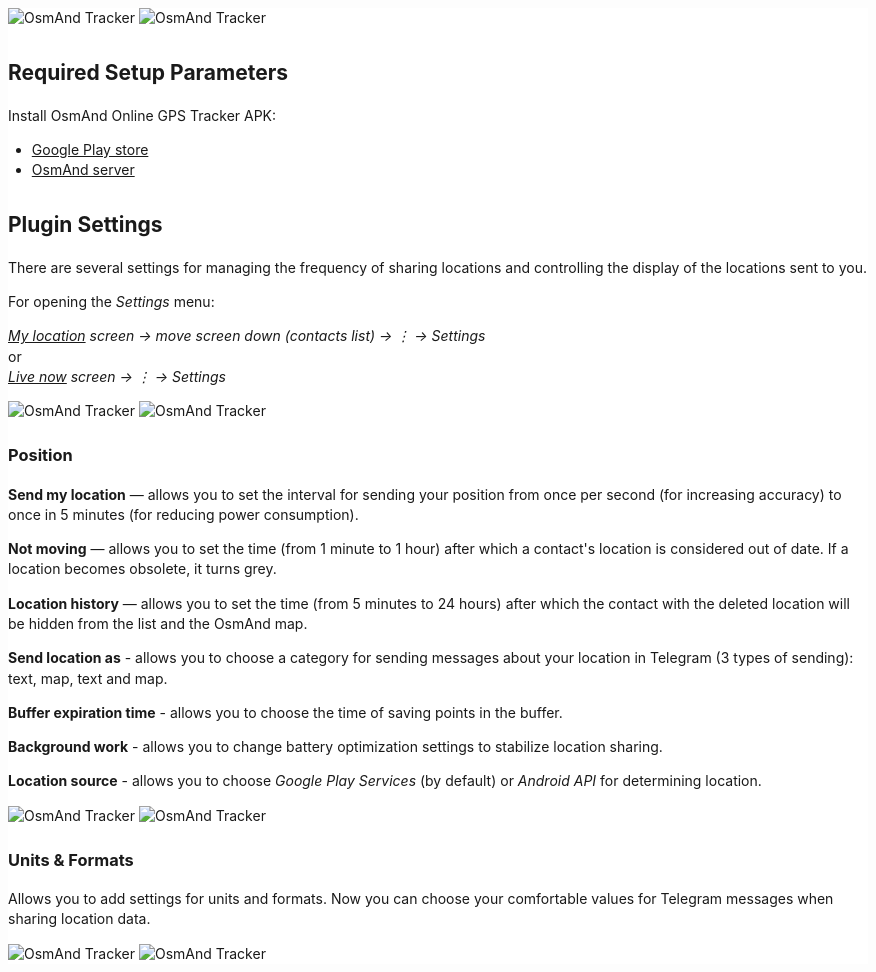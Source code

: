 ![OsmAnd Tracker](@site/static/img/plugins/online-tracker/My-location_1.png)     ![OsmAnd Tracker](@site/static/img/plugins/online-tracker/Live.png)


## Required Setup Parameters

Install OsmAnd Online GPS Tracker APK:

- [Google Play store](https://play.google.com/store/apps/details?id=net.osmand.telegram)
- [OsmAnd server](https://download.osmand.net/latest-night-build/OsmAnd-tracker.apk)


## Plugin Settings

There are several settings for managing the frequency of sharing locations and controlling the display of the locations sent to you.

For opening the *Settings* menu:  

*[My location](#my-location-screen) screen → move screen down (contacts list) → ⋮ → Settings*  
or  
*[Live now](#live-now-screen) screen → ⋮ → Settings*  

![OsmAnd Tracker](@site/static/img/plugins/online-tracker/tracker_settings.png) ![OsmAnd Tracker](@site/static/img/plugins/online-tracker/tracker_settings_1.png)


### Position

**Send my location** — allows you to set the interval for sending your position from once per second (for increasing accuracy) to once in 5 minutes (for reducing power consumption).

**Not moving** — allows you to set the time (from 1 minute to 1 hour) after which a contact's location is considered out of date. If a location becomes obsolete, it turns grey.

**Location history** — allows you to set the time (from 5 minutes to 24 hours) after which the contact with the deleted location will be hidden from the list and the OsmAnd map.

**Send location as** - allows you to choose a category for sending messages about your location in Telegram (3 types of sending): text, map, text and map.

**Buffer expiration time** - allows you to choose the time of saving points in the buffer.

**Background work** - allows you to change battery optimization settings to stabilize location sharing.

**Location source** - allows you to choose *Google Play Services* (by default) or *Android API* for determining location.

![OsmAnd Tracker](@site/static/img/plugins/online-tracker/settingstracker.png) ![OsmAnd Tracker](@site/static/img/plugins/online-tracker/20.jpg)


### Units & Formats

Allows you to add settings for units and formats. Now you can choose your comfortable values for Telegram messages when sharing location data.  

![OsmAnd Tracker](@site/static/img/plugins/online-tracker/22.jpg)  ![OsmAnd Tracker](@site/static/img/plugins/online-tracker/20.jpg)
